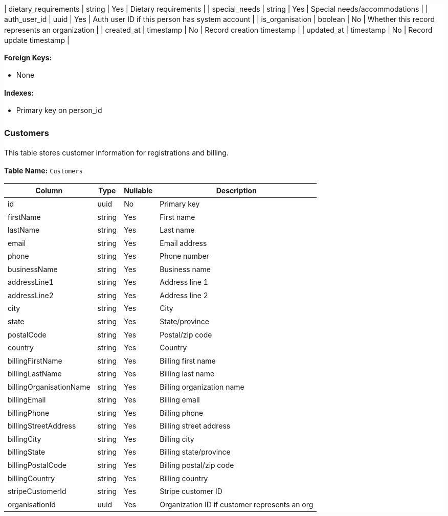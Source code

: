 | dietary_requirements | string | Yes | Dietary requirements |
| special_needs | string | Yes | Special needs/accommodations |
| auth_user_id | uuid | Yes | Auth user ID if this person has system account |
| is_organisation | boolean | No | Whether this record represents an organization |
| created_at | timestamp | No | Record creation timestamp |
| updated_at | timestamp | No | Record update timestamp |

**Foreign Keys:**
- None

**Indexes:**
- Primary key on person_id

### Customers

This table stores customer information for registrations and billing.

**Table Name:** `Customers`

| Column | Type | Nullable | Description |
|--------|------|----------|-------------|
| id | uuid | No | Primary key |
| firstName | string | Yes | First name |
| lastName | string | Yes | Last name |
| email | string | Yes | Email address |
| phone | string | Yes | Phone number |
| businessName | string | Yes | Business name |
| addressLine1 | string | Yes | Address line 1 |
| addressLine2 | string | Yes | Address line 2 |
| city | string | Yes | City |
| state | string | Yes | State/province |
| postalCode | string | Yes | Postal/zip code |
| country | string | Yes | Country |
| billingFirstName | string | Yes | Billing first name |
| billingLastName | string | Yes | Billing last name |
| billingOrganisationName | string | Yes | Billing organization name |
| billingEmail | string | Yes | Billing email |
| billingPhone | string | Yes | Billing phone |
| billingStreetAddress | string | Yes | Billing street address |
| billingCity | string | Yes | Billing city |
| billingState | string | Yes | Billing state/province |
| billingPostalCode | string | Yes | Billing postal/zip code |
| billingCountry | string | Yes | Billing country |
| stripeCustomerId | string | Yes | Stripe customer ID |
| organisationId | uuid | Yes | Organization ID if customer represents an org |